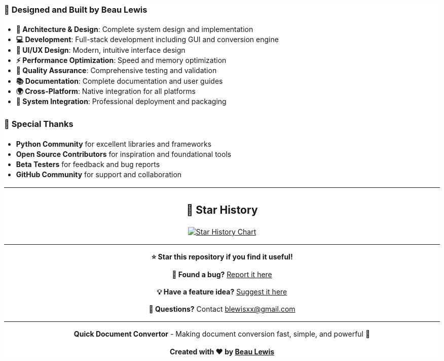 ### 🎯 **Designed and Built by Beau Lewis**

- **🧠 Architecture & Design**: Complete system design and implementation
- **💻 Development**: Full-stack development including GUI and conversion engine
- **🎨 UI/UX Design**: Modern, intuitive interface design
- **⚡ Performance Optimization**: Speed and memory optimization
- **🧪 Quality Assurance**: Comprehensive testing and validation
- **📚 Documentation**: Complete documentation and user guides
- **🌍 Cross-Platform**: Native integration for all platforms
- **🔧 System Integration**: Professional deployment and packaging

### 🙏 **Special Thanks**

- **Python Community** for excellent libraries and frameworks
- **Open Source Contributors** for inspiration and foundational tools
- **Beta Testers** for feedback and bug reports
- **GitHub Community** for support and collaboration

---

<div align="center">

## 🌟 **Star History**

[![Star History Chart](https://api.star-history.com/svg?repos=Beaulewis1977/quick_doc_convertor&type=Date)](https://star-history.com/#Beaulewis1977/quick_doc_convertor&Date)

---

**⭐ Star this repository if you find it useful!**

**🐛 Found a bug?** [Report it here](https://github.com/Beaulewis1977/quick_doc_convertor/issues)

**💡 Have a feature idea?** [Suggest it here](https://github.com/Beaulewis1977/quick_doc_convertor/discussions)

**📧 Questions?** Contact [blewisxx@gmail.com](mailto:blewisxx@gmail.com)

---

**Quick Document Convertor** - Making document conversion fast, simple, and powerful 🚀

**Created with ❤️ by [Beau Lewis](https://github.com/Beaulewis1977)**

</div> 